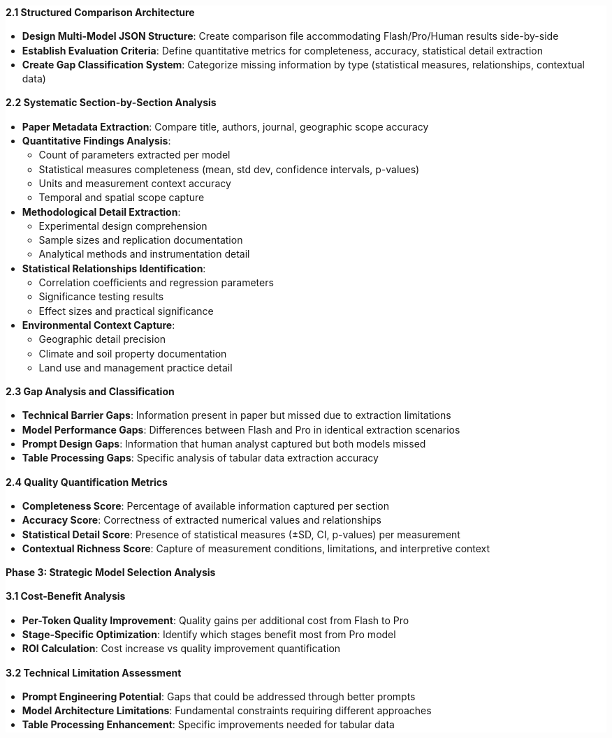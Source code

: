 **2.1 Structured Comparison Architecture**
- **Design Multi-Model JSON Structure**: Create comparison file accommodating Flash/Pro/Human results side-by-side
- **Establish Evaluation Criteria**: Define quantitative metrics for completeness, accuracy, statistical detail extraction
- **Create Gap Classification System**: Categorize missing information by type (statistical measures, relationships, contextual data)

**2.2 Systematic Section-by-Section Analysis**
- **Paper Metadata Extraction**: Compare title, authors, journal, geographic scope accuracy
- **Quantitative Findings Analysis**: 
  - Count of parameters extracted per model
  - Statistical measures completeness (mean, std dev, confidence intervals, p-values)
  - Units and measurement context accuracy
  - Temporal and spatial scope capture
- **Methodological Detail Extraction**:
  - Experimental design comprehension
  - Sample sizes and replication documentation
  - Analytical methods and instrumentation detail
- **Statistical Relationships Identification**:
  - Correlation coefficients and regression parameters
  - Significance testing results
  - Effect sizes and practical significance
- **Environmental Context Capture**:
  - Geographic detail precision
  - Climate and soil property documentation
  - Land use and management practice detail

**2.3 Gap Analysis and Classification**
- **Technical Barrier Gaps**: Information present in paper but missed due to extraction limitations
- **Model Performance Gaps**: Differences between Flash and Pro in identical extraction scenarios
- **Prompt Design Gaps**: Information that human analyst captured but both models missed
- **Table Processing Gaps**: Specific analysis of tabular data extraction accuracy

**2.4 Quality Quantification Metrics**
- **Completeness Score**: Percentage of available information captured per section
- **Accuracy Score**: Correctness of extracted numerical values and relationships
- **Statistical Detail Score**: Presence of statistical measures (±SD, CI, p-values) per measurement
- **Contextual Richness Score**: Capture of measurement conditions, limitations, and interpretive context

**Phase 3: Strategic Model Selection Analysis**

**3.1 Cost-Benefit Analysis**
- **Per-Token Quality Improvement**: Quality gains per additional cost from Flash to Pro
- **Stage-Specific Optimization**: Identify which stages benefit most from Pro model
- **ROI Calculation**: Cost increase vs quality improvement quantification

**3.2 Technical Limitation Assessment**
- **Prompt Engineering Potential**: Gaps that could be addressed through better prompts
- **Model Architecture Limitations**: Fundamental constraints requiring different approaches
- **Table Processing Enhancement**: Specific improvements needed for tabular data
